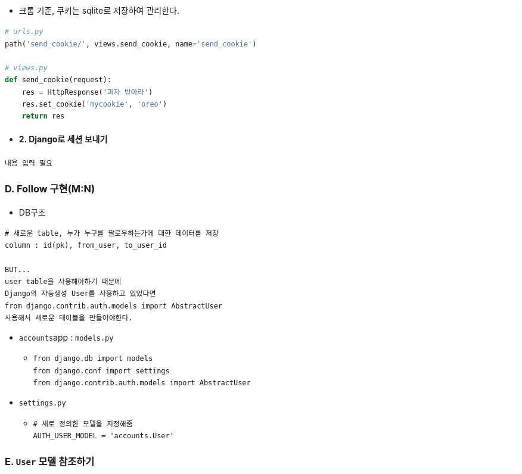   - 크롬 기준, 쿠키는 sqlite로 저장하여 관리한다.

```python
# urls.py
path('send_cookie/', views.send_cookie, name='send_cookie')

# views.py
def send_cookie(request):
    res = HttpResponse('과자 받아라')
    res.set_cookie('mycookie', 'oreo')
    return res
```

- #### 2. Django로 세션 보내기

```
내용 입력 필요
```





### D. Follow 구현(M:N)

- DB구조

```
# 새로운 table, 누가 누구를 팔로우하는가에 대한 데이터를 저장
column : id(pk), from_user, to_user_id

BUT...
user table을 사용해야하기 때문에 
Django의 자동생성 User를 사용하고 있었다면 
from django.contrib.auth.models import AbstractUser
사용해서 새로운 테이블을 만들어야한다. 
```

- `accounts`app : `models.py`

  - ```
    from django.db import models
    from django.conf import settings 
    from django.contrib.auth.models import AbstractUser
    ```

- `settings.py`

  - ```
    # 새로 정의한 모델을 지정해줌 
    AUTH_USER_MODEL = 'accounts.User'
    ```



### E. `User` 모델 참조하기
